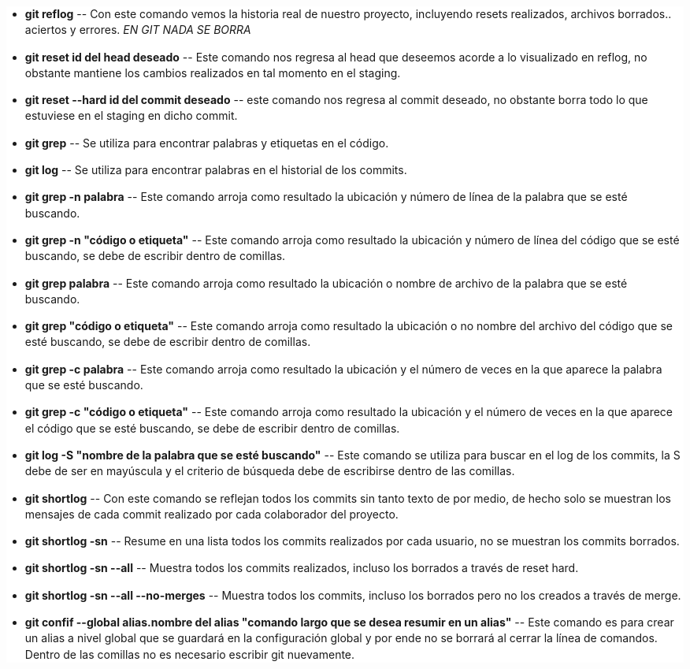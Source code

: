 - **git reflog**                -- Con este comando vemos la historia real de nuestro proyecto, incluyendo resets realizados, archivos borrados.. aciertos y errores. *EN GIT NADA SE BORRA*

- **git reset id del head deseado**   -- Este comando nos regresa al head que deseemos acorde a lo visualizado en reflog, no obstante mantiene los cambios realizados en tal momento en el staging.

- **git reset --hard id del commit deseado**  -- este comando nos regresa al commit deseado, no obstante borra todo lo que estuviese en el staging en dicho commit.

- **git grep**                               -- Se utiliza para encontrar palabras y etiquetas en el código.

- **git log**                                -- Se utiliza para encontrar palabras en el historial de los commits.

- **git grep -n palabra**                    -- Este comando arroja como resultado la ubicación y número de línea de la palabra que se esté buscando.

- **git grep -n "código o etiqueta"**        -- Este comando arroja como resultado la ubicación y número de línea del código que se esté buscando, se debe de escribir dentro de comillas.

- **git grep palabra**                    -- Este comando arroja como resultado la ubicación o nombre de archivo de la palabra que se esté buscando.

- **git grep "código o etiqueta"**        -- Este comando arroja como resultado la ubicación o no nombre del archivo del código que se esté buscando, se debe de escribir dentro de comillas.

- **git grep -c palabra**                    -- Este comando arroja como resultado la ubicación y el número de veces en la que aparece la palabra que se esté buscando.

- **git grep -c "código o etiqueta"**        -- Este comando arroja como resultado la ubicación y el número de veces en la que aparece el código que se esté buscando, se debe de escribir dentro                                           de comillas.

- **git log -S "nombre de la palabra que se esté buscando"**            -- Este comando se utiliza para buscar en el log de los commits, la S debe de ser en mayúscula y el criterio de búsqueda                                                                      debe de escribirse dentro de las comillas.

- **git shortlog**                        -- Con este comando se reflejan todos los commits sin tanto texto de por medio, de hecho solo se muestran los mensajes de cada commit realizado por cada                                        colaborador del proyecto.

- **git shortlog -sn**                    -- Resume en una lista todos los commits realizados por cada usuario, no se muestran los commits borrados.

- **git shortlog -sn --all**              -- Muestra todos los commits realizados, incluso los borrados a través de reset hard.

- **git shortlog -sn --all --no-merges**  --  Muestra todos los commits, incluso los borrados pero no los creados a través de merge.

- **git confif --global alias.nombre del alias "comando largo que se desea resumir en un alias"**    -- Este comando es para crear un alias a nivel global que se guardará en la configuración                                                                                                   global y por ende no se borrará al cerrar la línea de comandos. Dentro de las comillas no es                                                                                                   necesario escribir git nuevamente.  
